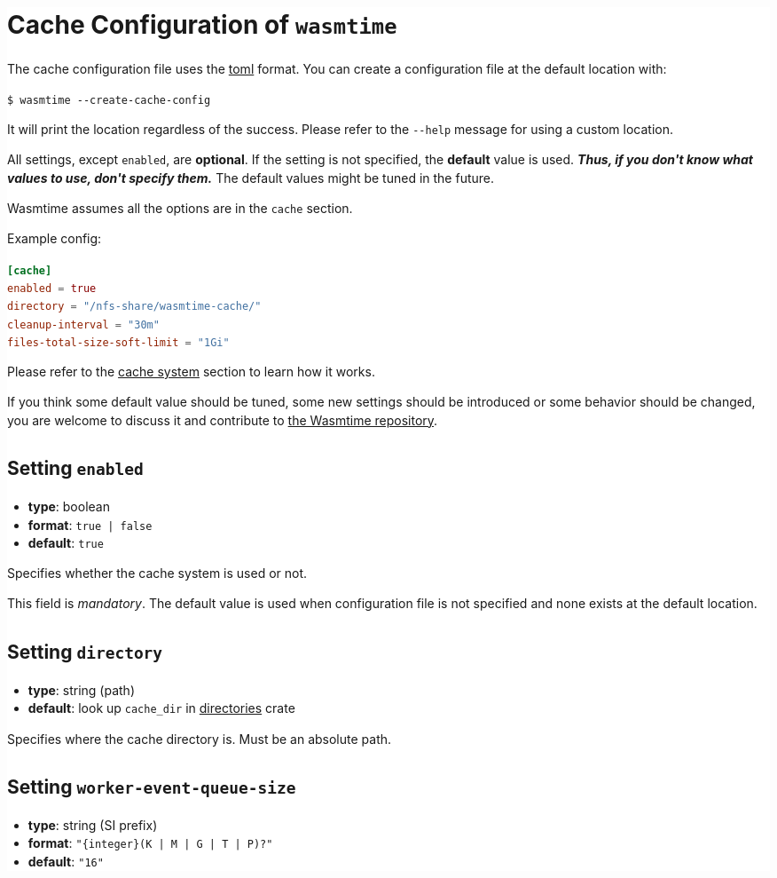 # Cache Configuration of `wasmtime`

The cache configuration file uses the [toml] format.
You can create a configuration file at the default location with:
```
$ wasmtime --create-cache-config
```
It will print the location regardless of the success.
Please refer to the  `--help` message for using a custom location.

All settings, except `enabled`, are **optional**.
If the setting is not specified, the **default** value is used.
***Thus, if you don't know what values to use, don't specify them.***
The default values might be tuned in the future.

Wasmtime assumes all the options are in the `cache` section.

Example config:
```toml
[cache]
enabled = true
directory = "/nfs-share/wasmtime-cache/"
cleanup-interval = "30m"
files-total-size-soft-limit = "1Gi"
```

Please refer to the [cache system] section to learn how it works.

If you think some default value should be tuned, some new settings
should be introduced or some behavior should be changed, you are
welcome to discuss it and contribute to [the Wasmtime repository].

[the Wasmtime repository]: https://github.com/bytecodealliance/wasmtime

Setting `enabled`
-----------------
- **type**: boolean
- **format**: `true | false`
- **default**: `true`

Specifies whether the cache system is used or not.

This field is *mandatory*.
The default value is used when configuration file is not specified
and none exists at the default location.

[`enabled`]: #setting-enabled

Setting `directory`
-----------------
- **type**: string (path)
- **default**: look up `cache_dir` in [directories] crate

Specifies where the cache directory is. Must be an absolute path.

[`directory`]: #setting-directory

Setting `worker-event-queue-size`
-----------------
- **type**: string (SI prefix)
- **format**: `"{integer}(K | M | G | T | P)?"`
- **default**: `"16"`


[`worker-event-queue-size`]: #setting-worker-event-queue-size
[`baseline-compression-level`]: #setting-baseline-compression-level
[`optimized-compression-level`]: #setting-optimized-compression-level
[`optimized-compression-usage-counter-threshold`]: #setting-optimized-compression-usage-counter-threshold
[`cleanup-interval`]: #setting-cleanup-interval
[`optimizing-compression-task-timeout`]: #setting-optimizing-compression-task-timeout
[`allowed-clock-drift-for-files-from-future`]: #setting-allowed-clock-drift-for-files-from-future
[`file-count-soft-limit`]: #setting-file-count-soft-limit
[`files-total-size-soft-limit`]: #setting-files-total-size-soft-limit
[`file-count-limit-percent-if-deleting`]: #setting-file-count-limit-percent-if-deleting
[`files-total-size-limit-percent-if-deleting`]: #setting-files-total-size-limit-percent-if-deleting
[toml]: https://github.com/toml-lang/toml
[directories]: https://crates.io/crates/directories
[cache system]: #how-does-the-cache-work
[cache worker]: #how-does-the-cache-work
[zstd]: https://facebook.github.io/zstd/
[Least Recently Used (LRU)]: https://en.wikipedia.org/wiki/Cache_replacement_policies#Least_recently_used_(LRU)